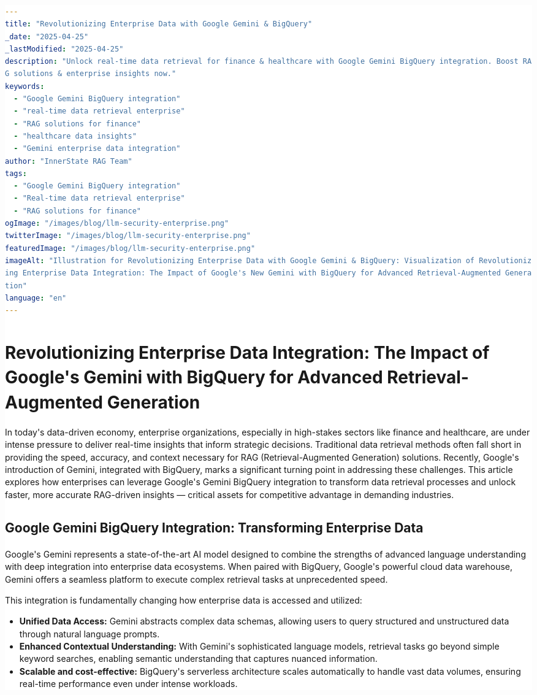 ```yaml
---
title: "Revolutionizing Enterprise Data with Google Gemini & BigQuery"
_date: "2025-04-25"
_lastModified: "2025-04-25"
description: "Unlock real-time data retrieval for finance & healthcare with Google Gemini BigQuery integration. Boost RAG solutions & enterprise insights now."
keywords:
  - "Google Gemini BigQuery integration"
  - "real-time data retrieval enterprise"
  - "RAG solutions for finance"
  - "healthcare data insights"
  - "Gemini enterprise data integration"
author: "InnerState RAG Team"
tags:
  - "Google Gemini BigQuery integration"
  - "Real-time data retrieval enterprise"
  - "RAG solutions for finance"
ogImage: "/images/blog/llm-security-enterprise.png"
twitterImage: "/images/blog/llm-security-enterprise.png"
featuredImage: "/images/blog/llm-security-enterprise.png"
imageAlt: "Illustration for Revolutionizing Enterprise Data with Google Gemini & BigQuery: Visualization of Revolutionizing Enterprise Data Integration: The Impact of Google's New Gemini with BigQuery for Advanced Retrieval-Augmented Generation"
language: "en"
---
```


# Revolutionizing Enterprise Data Integration: The Impact of Google's Gemini with BigQuery for Advanced Retrieval-Augmented Generation

In today's data-driven economy, enterprise organizations, especially in high-stakes sectors like finance and healthcare, are under intense pressure to deliver real-time insights that inform strategic decisions. Traditional data retrieval methods often fall short in providing the speed, accuracy, and context necessary for RAG (Retrieval-Augmented Generation) solutions. Recently, Google's introduction of Gemini, integrated with BigQuery, marks a significant turning point in addressing these challenges. This article explores how enterprises can leverage Google's Gemini BigQuery integration to transform data retrieval processes and unlock faster, more accurate RAG-driven insights — critical assets for competitive advantage in demanding industries.

## Google Gemini BigQuery Integration: Transforming Enterprise Data

Google's Gemini represents a state-of-the-art AI model designed to combine the strengths of advanced language understanding with deep integration into enterprise data ecosystems. When paired with BigQuery, Google's powerful cloud data warehouse, Gemini offers a seamless platform to execute complex retrieval tasks at unprecedented speed.

This integration is fundamentally changing how enterprise data is accessed and utilized:
- **Unified Data Access:** Gemini abstracts complex data schemas, allowing users to query structured and unstructured data through natural language prompts.
- **Enhanced Contextual Understanding:** With Gemini's sophisticated language models, retrieval tasks go beyond simple keyword searches, enabling semantic understanding that captures nuanced information.
- **Scalable and cost-effective:** BigQuery's serverless architecture scales automatically to handle vast data volumes, ensuring real-time performance even under intense workloads.
